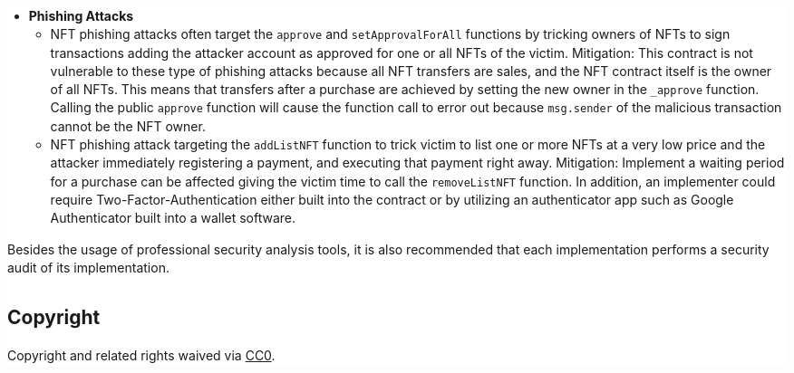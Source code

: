 - **Phishing Attacks**
    - NFT phishing attacks often target the `approve` and `setApprovalForAll` functions by tricking owners of NFTs to sign transactions adding the attacker account as approved for one or all NFTs of the victim. Mitigation: This contract is not vulnerable to these type of phishing attacks because all NFT transfers are sales, and the NFT contract itself is the owner of all NFTs. This means that transfers after a purchase are achieved by setting the new owner in the `_approve` function. Calling the public `approve` function will cause the function call to error out because `msg.sender` of the malicious transaction cannot be the NFT owner.
    - NFT phishing attack targeting the `addListNFT` function to trick victim to list one or more NFTs at a very low price and the attacker immediately registering a payment, and executing that payment right away. Mitigation: Implement a waiting period for a purchase can be affected giving the victim time to call the `removeListNFT` function. In addition, an implementer could require Two-Factor-Authentication either built into the contract or by utilizing an authenticator app such as Google Authenticator built into a wallet software. 

Besides the usage of professional security analysis tools, it is also recommended that each implementation performs a security audit of its implementation.

## Copyright
Copyright and related rights waived via [CC0](https://creativecommons.org/publicdomain/zero/1.0/).
